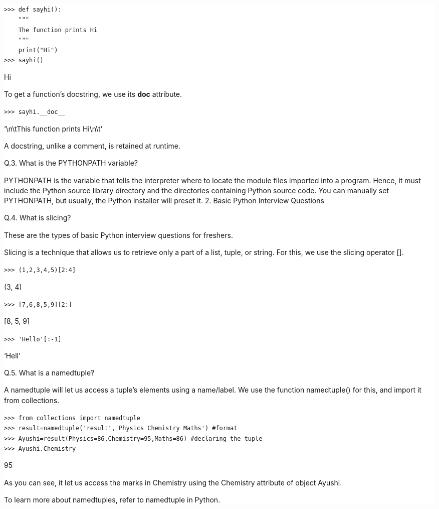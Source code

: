     >>> def sayhi():
        """
        The function prints Hi
        """
        print("Hi")
    >>> sayhi()

 

Hi

To get a function’s docstring, we use its __doc__ attribute.

    >>> sayhi.__doc__

‘\n\tThis function prints Hi\n\t’

A docstring, unlike a comment, is retained at runtime.

Q.3. What is the PYTHONPATH variable?

PYTHONPATH is the variable that tells the interpreter where to locate the module files imported into a program. Hence, it must include the Python source library directory and the directories containing Python source code. You can manually set PYTHONPATH, but usually, the Python installer will preset it.
2. Basic Python Interview Questions

Q.4. What is slicing?

These are the types of basic Python interview questions for freshers.

Slicing is a technique that allows us to retrieve only a part of a list, tuple, or string. For this, we use the slicing operator [].

    >>> (1,2,3,4,5)[2:4]

(3, 4)

    >>> [7,6,8,5,9][2:]

[8, 5, 9]

    >>> 'Hello'[:-1]

‘Hell’

Q.5. What is a namedtuple?

A namedtuple will let us access a tuple’s elements using a name/label. We use the function namedtuple() for this, and import it from collections.

    >>> from collections import namedtuple
    >>> result=namedtuple('result','Physics Chemistry Maths') #format
    >>> Ayushi=result(Physics=86,Chemistry=95,Maths=86) #declaring the tuple
    >>> Ayushi.Chemistry

95

As you can see, it let us access the marks in Chemistry using the Chemistry attribute of object Ayushi.

To learn more about namedtuples, refer to namedtuple in Python.
